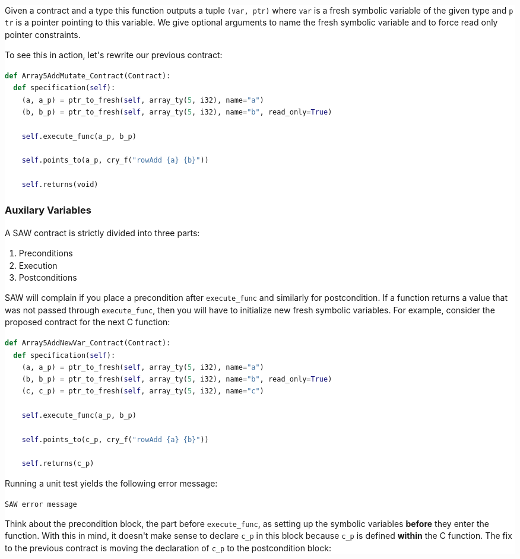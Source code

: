 Given a contract and a type this function outputs a tuple `(var, ptr)` where `var` is a fresh symbolic variable of the given type and `ptr` is a pointer pointing to this variable. We give optional arguments to name the fresh symbolic variable and to force read only pointer constraints. 

To see this in action, let's rewrite our previous contract:

```python
def Array5AddMutate_Contract(Contract):
  def specification(self):
    (a, a_p) = ptr_to_fresh(self, array_ty(5, i32), name="a")
    (b, b_p) = ptr_to_fresh(self, array_ty(5, i32), name="b", read_only=True)
    
    self.execute_func(a_p, b_p)
    
    self.points_to(a_p, cry_f("rowAdd {a} {b}"))
    
    self.returns(void)
```

### Auxilary Variables

A SAW contract is strictly divided into three parts: 
1. Preconditions
2. Execution
3. Postconditions

SAW will complain if you place a precondition after `execute_func` and similarly for postcondition. If a function returns a value that was not passed through `execute_func`, then you will have to initialize new fresh symbolic variables. For example, consider the proposed contract for the next C function:

```python
def Array5AddNewVar_Contract(Contract):
  def specification(self):
    (a, a_p) = ptr_to_fresh(self, array_ty(5, i32), name="a")
    (b, b_p) = ptr_to_fresh(self, array_ty(5, i32), name="b", read_only=True)
    (c, c_p) = ptr_to_fresh(self, array_ty(5, i32), name="c")
    
    self.execute_func(a_p, b_p)
    
    self.points_to(c_p, cry_f("rowAdd {a} {b}"))
    
    self.returns(c_p)
```

Running a unit test yields the following error message:

```
SAW error message
```

Think about the precondition block, the part before `execute_func`, as setting up the symbolic variables **before** they enter the function. With this in mind, it doesn't make sense to declare `c_p` in this block because `c_p` is defined **within** the C function. The fix to the previous contract is moving the declaration of `c_p` to the postcondition block:
